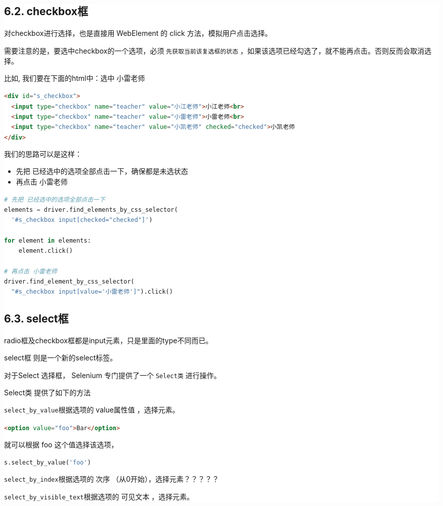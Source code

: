 ## 6.2. checkbox框

对checkbox进行选择，也是直接用 WebElement 的 click 方法，模拟用户点击选择。

需要注意的是，要选中checkbox的一个选项，必须 `先获取当前该复选框的状态` ，如果该选项已经勾选了，就不能再点击。否则反而会取消选择。

比如, 我们要在下面的html中：选中 小雷老师

```html
<div id="s_checkbox">
  <input type="checkbox" name="teacher" value="小江老师">小江老师<br>
  <input type="checkbox" name="teacher" value="小雷老师">小雷老师<br>
  <input type="checkbox" name="teacher" value="小凯老师" checked="checked">小凯老师
</div>
```

我们的思路可以是这样：

- 先把 已经选中的选项全部点击一下，确保都是未选状态
- 再点击 小雷老师

```python
# 先把 已经选中的选项全部点击一下
elements = driver.find_elements_by_css_selector(
  '#s_checkbox input[checked="checked"]')

for element in elements:
    element.click()

# 再点击 小雷老师
driver.find_element_by_css_selector(
  "#s_checkbox input[value='小雷老师']").click()
```

## 6.3. select框

radio框及checkbox框都是input元素，只是里面的type不同而已。

select框 则是一个新的select标签。

对于Select 选择框， Selenium 专门提供了一个 `Select类` 进行操作。

Select类 提供了如下的方法

`select_by_value`根据选项的 value属性值 ，选择元素。

```html
<option value="foo">Bar</option>
```

就可以根据 foo 这个值选择该选项，

```python
s.select_by_value('foo')
```

`select_by_index`根据选项的 次序 （从0开始），选择元素？？？？？

`select_by_visible_text`根据选项的 可见文本 ，选择元素。
